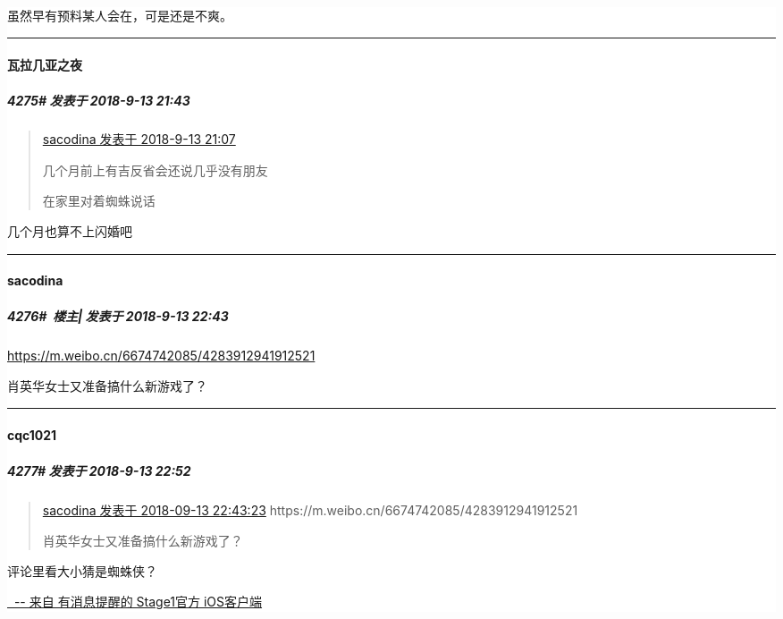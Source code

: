 

虽然早有预料某人会在，可是还是不爽。









-----

####  瓦拉几亚之夜  
##### 4275#       发表于 2018-9-13 21:43



<blockquote><a href="httphttps://bbs.saraba1st.com/2b/forum.php?mod=redirect&amp;goto=findpost&amp;pid=40947882&amp;ptid=1595639" target="_blank">sacodina 发表于 2018-9-13 21:07</a>

几个月前上有吉反省会还说几乎没有朋友

在家里对着蜘蛛说话</blockquote>
几个月也算不上闪婚吧







-----

####  sacodina  
##### 4276#         楼主| 发表于 2018-9-13 22:43




https://m.weibo.cn/6674742085/4283912941912521


肖英华女士又准备搞什么新游戏了？







-----

####  cqc1021  
##### 4277#       发表于 2018-9-13 22:52



<blockquote><a href="httphttps://bbs.saraba1st.com/2b/forum.php?mod=redirect&amp;goto=findpost&amp;pid=40948734&amp;ptid=1595639" target="_blank">sacodina 发表于 2018-09-13 22:43:23</a>
https://m.weibo.cn/6674742085/4283912941912521


肖英华女士又准备搞什么新游戏了？</blockquote>评论里看大小猜是蜘蛛侠？

[  -- 来自 有消息提醒的 Stage1官方 iOS客户端](https://itunes.apple.com/fi/app/saraba1st/id1221237470?mt=8)


